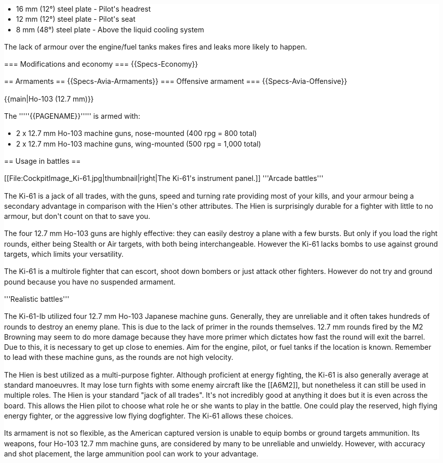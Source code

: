 * 16 mm (12°) steel plate - Pilot's headrest
* 12 mm (12°) steel plate - Pilot's seat
* 8 mm (48°) steel plate - Above the liquid cooling system

The lack of armour over the engine/fuel tanks makes fires and leaks more likely to happen.

=== Modifications and economy ===
{{Specs-Economy}}

== Armaments ==
{{Specs-Avia-Armaments}}
=== Offensive armament ===
{{Specs-Avia-Offensive}}

{{main|Ho-103 (12.7 mm)}}

The '''''{{PAGENAME}}''''' is armed with:

* 2 x 12.7 mm Ho-103 machine guns, nose-mounted (400 rpg = 800 total)
* 2 x 12.7 mm Ho-103 machine guns, wing-mounted (500 rpg = 1,000 total)

== Usage in battles ==

[[File:CockpitImage_Ki-61.jpg|thumbnail|right|The Ki-61's instrument panel.]]
'''Arcade battles'''

The Ki-61 is a jack of all trades, with the guns, speed and turning rate providing most of your kills, and your armour being a secondary advantage in comparison with the Hien's other attributes. The Hien is surprisingly durable for a fighter with little to no armour, but don't count on that to save you. 

The four 12.7 mm Ho-103 guns are highly effective: they can easily destroy a plane with a few bursts. But only if you load the right rounds, either being Stealth or Air targets, with both being interchangeable. However the Ki-61 lacks bombs to use against ground targets, which limits your versatility.

The Ki-61 is a multirole fighter that can escort, shoot down bombers or just attack other fighters. However do not try and ground pound because you have no suspended armament.

'''Realistic battles'''

The Ki-61-Ib utilized four 12.7 mm Ho-103 Japanese machine guns. Generally, they are unreliable and it often takes hundreds of rounds to destroy an enemy plane. This is due to the lack of primer in the rounds themselves. 12.7 mm rounds fired by the M2 Browning may seem to do more damage because they have more primer which dictates how fast the round will exit the barrel. Due to this, it is necessary to get up close to enemies. Aim for the engine, pilot, or fuel tanks if the location is known. Remember to lead with these machine guns, as the rounds are not high velocity.

The Hien is best utilized as a multi-purpose fighter. Although proficient at energy fighting, the Ki-61 is also generally average at standard manoeuvres. It may lose turn fights with some enemy aircraft like the [[A6M2]], but nonetheless it can still be used in multiple roles. The Hien is your standard "jack of all trades". It's not incredibly good at anything it does but it is even across the board. This allows the Hien pilot to choose what role he or she wants to play in the battle. One could play the reserved, high flying energy fighter, or the aggressive low flying dogfighter. The Ki-61 allows these choices.

Its armament is not so flexible, as the American captured version is unable to equip bombs or ground targets ammunition. Its weapons, four Ho-103 12.7 mm machine guns, are considered by many to be unreliable and unwieldy. However, with accuracy and shot placement, the large ammunition pool can work to your advantage.
